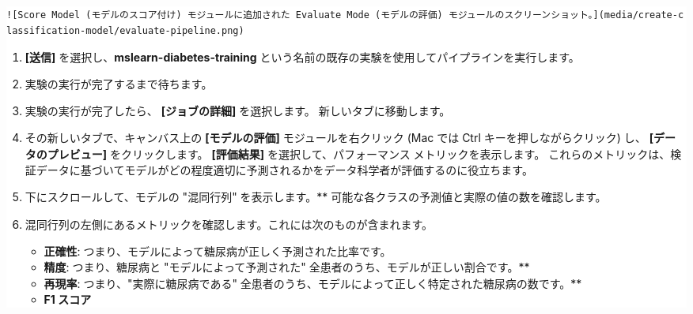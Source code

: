     ![Score Model (モデルのスコア付け) モジュールに追加された Evaluate Mode (モデルの評価) モジュールのスクリーンショット。](media/create-classification-model/evaluate-pipeline.png)

1. **[送信]** を選択し、**mslearn-diabetes-training** という名前の既存の実験を使用してパイプラインを実行します。

1. 実験の実行が完了するまで待ちます。

1. 実験の実行が完了したら、 **[ジョブの詳細]** を選択します。 新しいタブに移動します。

1. その新しいタブで、キャンバス上の **[モデルの評価]** モジュールを右クリック (Mac では Ctrl キーを押しながらクリック) し、 **[データのプレビュー]** をクリックします。 **[評価結果]** を選択して、パフォーマンス メトリックを表示します。 これらのメトリックは、検証データに基づいてモデルがどの程度適切に予測されるかをデータ科学者が評価するのに役立ちます。

1. 下にスクロールして、モデルの "混同行列" を表示します。** 可能な各クラスの予測値と実際の値の数を確認します。 

1. 混同行列の左側にあるメトリックを確認します。これには次のものが含まれます。
    - **正確性**: つまり、モデルによって糖尿病が正しく予測された比率です。
    - **精度**: つまり、糖尿病と "モデルによって予測された" 全患者のうち、モデルが正しい割合です。** 
    - **再現率**: つまり、"実際に糖尿病である" 全患者のうち、モデルによって正しく特定された糖尿病の数です。**
    - **F1 スコア**
